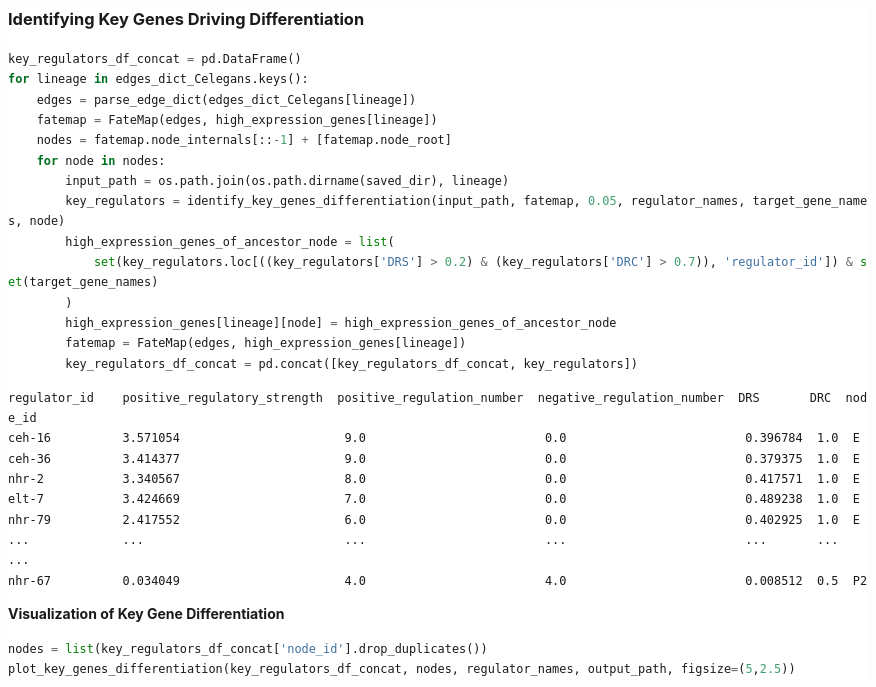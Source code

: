 
### Identifying Key Genes Driving Differentiation

```python
key_regulators_df_concat = pd.DataFrame()
for lineage in edges_dict_Celegans.keys():
    edges = parse_edge_dict(edges_dict_Celegans[lineage])
    fatemap = FateMap(edges, high_expression_genes[lineage])
    nodes = fatemap.node_internals[::-1] + [fatemap.node_root]
    for node in nodes:
        input_path = os.path.join(os.path.dirname(saved_dir), lineage)
        key_regulators = identify_key_genes_differentiation(input_path, fatemap, 0.05, regulator_names, target_gene_names, node)
        high_expression_genes_of_ancestor_node = list(
            set(key_regulators.loc[((key_regulators['DRS'] > 0.2) & (key_regulators['DRC'] > 0.7)), 'regulator_id']) & set(target_gene_names)
        )
        high_expression_genes[lineage][node] = high_expression_genes_of_ancestor_node
        fatemap = FateMap(edges, high_expression_genes[lineage])
        key_regulators_df_concat = pd.concat([key_regulators_df_concat, key_regulators])
```

```plaintext
regulator_id    positive_regulatory_strength  positive_regulation_number  negative_regulation_number  DRS       DRC  node_id
ceh-16          3.571054                       9.0                         0.0                         0.396784  1.0  E
ceh-36          3.414377                       9.0                         0.0                         0.379375  1.0  E
nhr-2           3.340567                       8.0                         0.0                         0.417571  1.0  E
elt-7           3.424669                       7.0                         0.0                         0.489238  1.0  E
nhr-79          2.417552                       6.0                         0.0                         0.402925  1.0  E
...             ...                            ...                         ...                         ...       ...  ...
nhr-67          0.034049                       4.0                         4.0                         0.008512  0.5  P2
```

**Visualization of Key Gene Differentiation**

```python
nodes = list(key_regulators_df_concat['node_id'].drop_duplicates())
plot_key_genes_differentiation(key_regulators_df_concat, nodes, regulator_names, output_path, figsize=(5,2.5))
```

<p align="center">